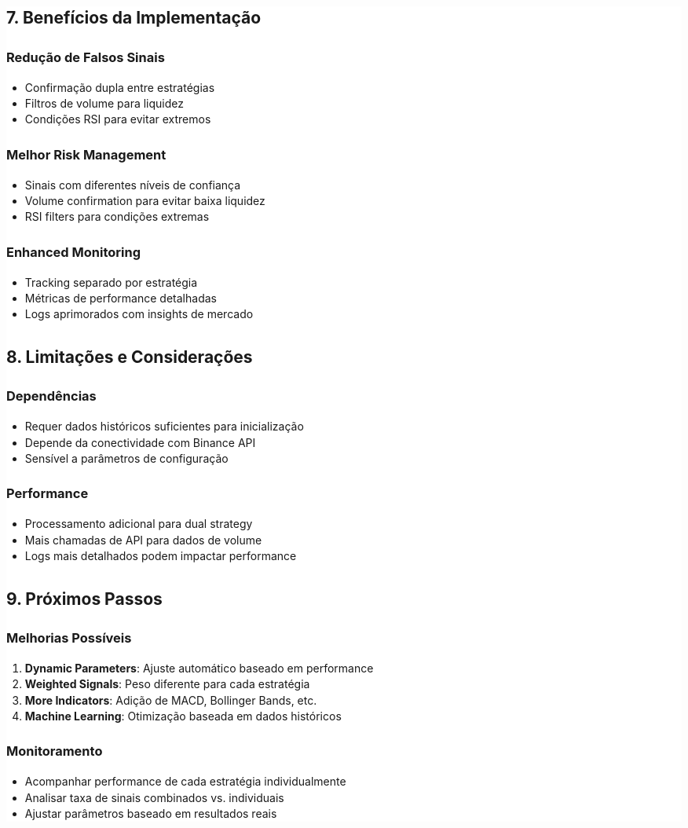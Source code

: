 ## 7. Benefícios da Implementação

### Redução de Falsos Sinais
- Confirmação dupla entre estratégias
- Filtros de volume para liquidez
- Condições RSI para evitar extremos

### Melhor Risk Management
- Sinais com diferentes níveis de confiança
- Volume confirmation para evitar baixa liquidez
- RSI filters para condições extremas

### Enhanced Monitoring
- Tracking separado por estratégia
- Métricas de performance detalhadas
- Logs aprimorados com insights de mercado

## 8. Limitações e Considerações

### Dependências
- Requer dados históricos suficientes para inicialização
- Depende da conectividade com Binance API
- Sensível a parâmetros de configuração

### Performance
- Processamento adicional para dual strategy
- Mais chamadas de API para dados de volume
- Logs mais detalhados podem impactar performance

## 9. Próximos Passos

### Melhorias Possíveis
1. **Dynamic Parameters**: Ajuste automático baseado em performance
2. **Weighted Signals**: Peso diferente para cada estratégia
3. **More Indicators**: Adição de MACD, Bollinger Bands, etc.
4. **Machine Learning**: Otimização baseada em dados históricos

### Monitoramento
- Acompanhar performance de cada estratégia individualmente
- Analisar taxa de sinais combinados vs. individuais
- Ajustar parâmetros baseado em resultados reais 